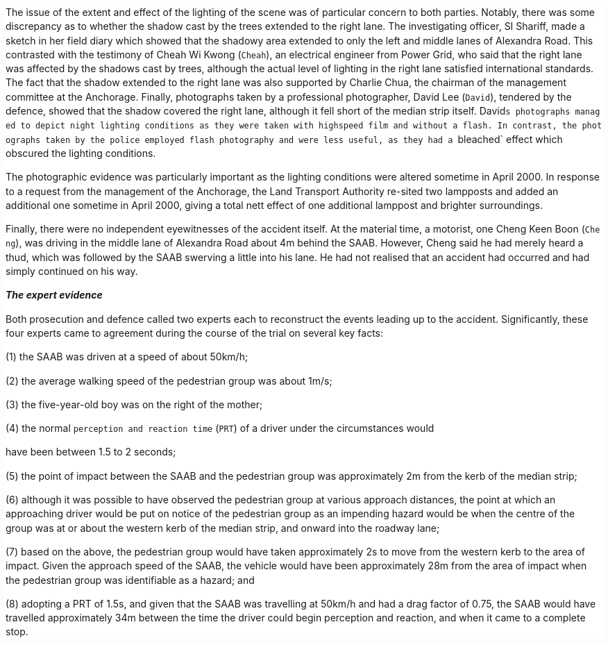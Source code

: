 The issue of the extent and effect of the lighting of the scene was of particular concern to both parties. Notably, there was some discrepancy as to whether the shadow cast by the trees extended to the right lane. The investigating officer, SI Shariff, made a sketch in her field diary which showed that the shadowy area extended to only the left and middle lanes of Alexandra Road. This contrasted with the testimony of Cheah Wi Kwong (`Cheah`), an electrical engineer from Power Grid, who said that the right lane was affected by the shadows cast by trees, although the actual level of lighting in the right lane satisfied international standards. The fact that the shadow extended to the right lane was also supported by Charlie Chua, the chairman of the management committee at the Anchorage. Finally, photographs taken by a professional photographer, David Lee (`David`), tendered by the defence, showed that the shadow covered the right lane, although it fell short of the median strip itself. David`s photographs managed to depict night lighting conditions as they were taken with highspeed film and without a flash. In contrast, the photographs taken by the police employed flash photography and were less useful, as they had a `bleached` effect which obscured the lighting conditions. 

The photographic evidence was particularly important as the lighting conditions were altered sometime in April 2000. In response to a request from the management of the Anchorage, the Land Transport Authority re-sited two lampposts and added an additional one sometime in April 2000, giving a total nett effect of one additional lamppost and brighter surroundings. 

Finally, there were no independent eyewitnesses of the accident itself. At the material time, a motorist, one Cheng Keen Boon (`Cheng`), was driving in the middle lane of Alexandra Road about 4m behind the SAAB. However, Cheng said he had merely heard a thud, which was followed by the SAAB swerving a little into his lane. He had not realised that an accident had occurred and had simply continued on his way. 

**_The expert evidence_** 

Both prosecution and defence called two experts each to reconstruct the events leading up to the accident. Significantly, these four experts came to agreement during the course of the trial on several key facts: 

(1) the SAAB was driven at a speed of about 50km/h; 

(2) the average walking speed of the pedestrian group was about 1m/s; 

(3) the five-year-old boy was on the right of the mother; 

(4) the normal `perception and reaction time` (`PRT`) of a driver under the circumstances would 


have been between 1.5 to 2 seconds; 

(5) the point of impact between the SAAB and the pedestrian group was approximately 2m from the kerb of the median strip; 

(6) although it was possible to have observed the pedestrian group at various approach distances, the point at which an approaching driver would be put on notice of the pedestrian group as an impending hazard would be when the centre of the group was at or about the western kerb of the median strip, and onward into the roadway lane; 

(7) based on the above, the pedestrian group would have taken approximately 2s to move from the western kerb to the area of impact. Given the approach speed of the SAAB, the vehicle would have been approximately 28m from the area of impact when the pedestrian group was identifiable as a hazard; and 

(8) adopting a PRT of 1.5s, and given that the SAAB was travelling at 50km/h and had a drag factor of 0.75, the SAAB would have travelled approximately 34m between the time the driver could begin perception and reaction, and when it came to a complete stop. 
